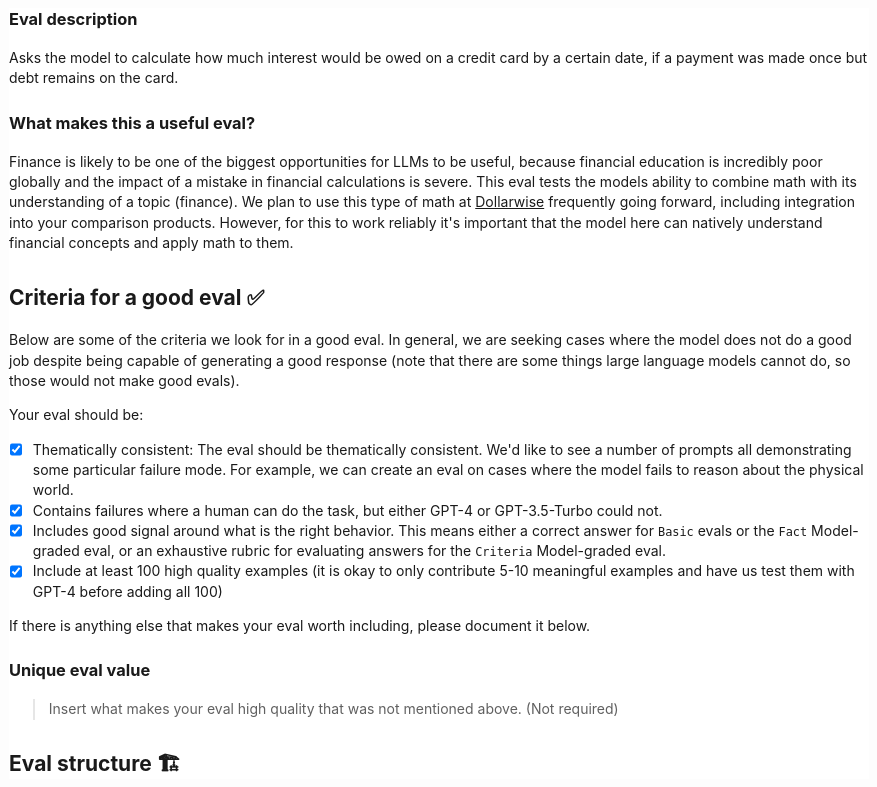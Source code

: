 ### Eval description

Asks the model to calculate how much interest would be owed on a credit
card by a certain date, if a payment was made once but debt remains on
the card.

### What makes this a useful eval?

Finance is likely to be one of the biggest opportunities for LLMs to be
useful, because financial education is incredibly poor globally and the
impact of a mistake in financial calculations is severe. This eval tests
the models ability to combine math with its understanding of a topic
(finance). We plan to use this type of math at
[Dollarwise](https://www.dollarwise.ca) frequently going forward,
including integration into your comparison products. However, for this
to work reliably it's important that the model here can natively
understand financial concepts and apply math to them.

## Criteria for a good eval ✅

Below are some of the criteria we look for in a good eval. In general,
we are seeking cases where the model does not do a good job despite
being capable of generating a good response (note that there are some
things large language models cannot do, so those would not make good
evals).

Your eval should be:

- [X] Thematically consistent: The eval should be thematically
consistent. We'd like to see a number of prompts all demonstrating some
particular failure mode. For example, we can create an eval on cases
where the model fails to reason about the physical world.
- [X] Contains failures where a human can do the task, but either GPT-4
or GPT-3.5-Turbo could not.
- [X] Includes good signal around what is the right behavior. This means
either a correct answer for `Basic` evals or the `Fact` Model-graded
eval, or an exhaustive rubric for evaluating answers for the `Criteria`
Model-graded eval.
- [X] Include at least 100 high quality examples (it is okay to only
contribute 5-10 meaningful examples and have us test them with GPT-4
before adding all 100)

If there is anything else that makes your eval worth including, please
document it below.

### Unique eval value

> Insert what makes your eval high quality that was not mentioned above.
(Not required)

## Eval structure 🏗️
